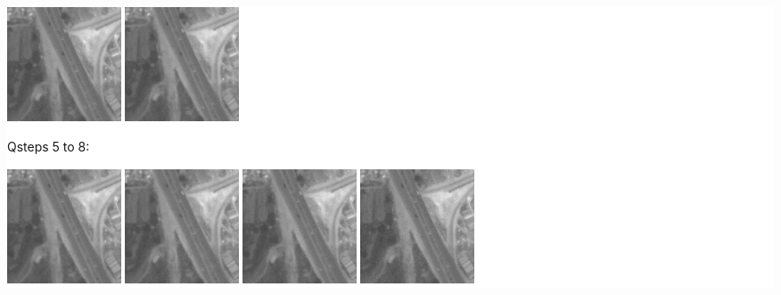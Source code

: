 ![image_20200516-074719-603_0057-u8be-Q3-1x128x128](img/image_20200516-074719-603_0057-u8be-Q3-1x128x128.png)
![image_20200516-074719-603_0057-u8be-Q4-1x128x128](img/image_20200516-074719-603_0057-u8be-Q4-1x128x128.png)

Qsteps 5 to 8:

![image_20200516-074719-603_0057-u8be-Q5-1x128x128](img/image_20200516-074719-603_0057-u8be-Q5-1x128x128.png)
![image_20200516-074719-603_0057-u8be-Q6-1x128x128](img/image_20200516-074719-603_0057-u8be-Q6-1x128x128.png)
![image_20200516-074719-603_0057-u8be-Q7-1x128x128](img/image_20200516-074719-603_0057-u8be-Q7-1x128x128.png)
![image_20200516-074719-603_0057-u8be-Q8-1x128x128](img/image_20200516-074719-603_0057-u8be-Q8-1x128x128.png)
